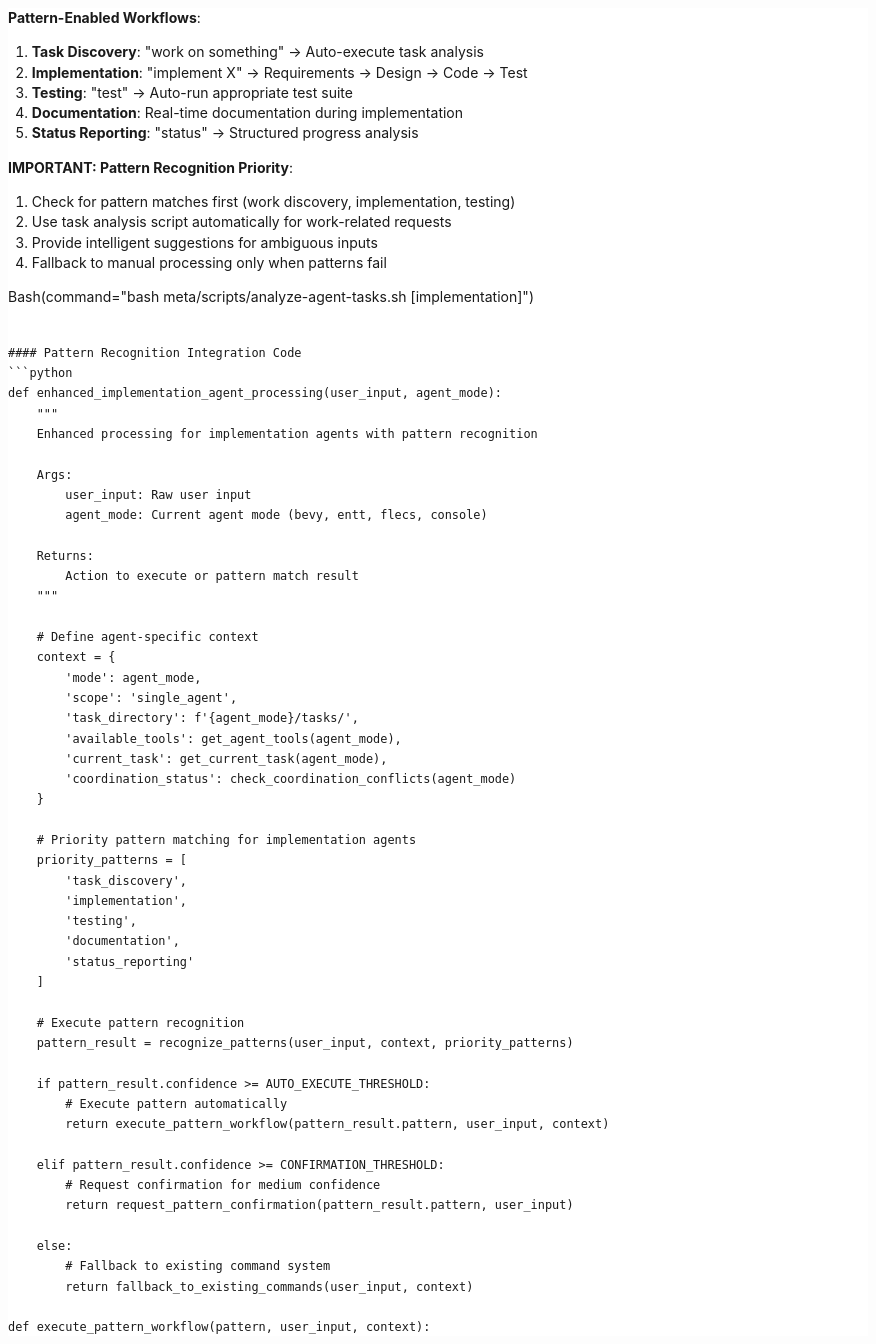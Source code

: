 **Pattern-Enabled Workflows**:
1. **Task Discovery**: "work on something" → Auto-execute task analysis
2. **Implementation**: "implement X" → Requirements → Design → Code → Test
3. **Testing**: "test" → Auto-run appropriate test suite
4. **Documentation**: Real-time documentation during implementation
5. **Status Reporting**: "status" → Structured progress analysis

**IMPORTANT: Pattern Recognition Priority**:
1. Check for pattern matches first (work discovery, implementation, testing)
2. Use task analysis script automatically for work-related requests
3. Provide intelligent suggestions for ambiguous inputs
4. Fallback to manual processing only when patterns fail

Bash(command="bash meta/scripts/analyze-agent-tasks.sh [implementation]")
```

#### Pattern Recognition Integration Code
```python
def enhanced_implementation_agent_processing(user_input, agent_mode):
    """
    Enhanced processing for implementation agents with pattern recognition
    
    Args:
        user_input: Raw user input
        agent_mode: Current agent mode (bevy, entt, flecs, console)
    
    Returns:
        Action to execute or pattern match result
    """
    
    # Define agent-specific context
    context = {
        'mode': agent_mode,
        'scope': 'single_agent',
        'task_directory': f'{agent_mode}/tasks/',
        'available_tools': get_agent_tools(agent_mode),
        'current_task': get_current_task(agent_mode),
        'coordination_status': check_coordination_conflicts(agent_mode)
    }
    
    # Priority pattern matching for implementation agents
    priority_patterns = [
        'task_discovery',
        'implementation',
        'testing',
        'documentation',
        'status_reporting'
    ]
    
    # Execute pattern recognition
    pattern_result = recognize_patterns(user_input, context, priority_patterns)
    
    if pattern_result.confidence >= AUTO_EXECUTE_THRESHOLD:
        # Execute pattern automatically
        return execute_pattern_workflow(pattern_result.pattern, user_input, context)
    
    elif pattern_result.confidence >= CONFIRMATION_THRESHOLD:
        # Request confirmation for medium confidence
        return request_pattern_confirmation(pattern_result.pattern, user_input)
    
    else:
        # Fallback to existing command system
        return fallback_to_existing_commands(user_input, context)

def execute_pattern_workflow(pattern, user_input, context):
```